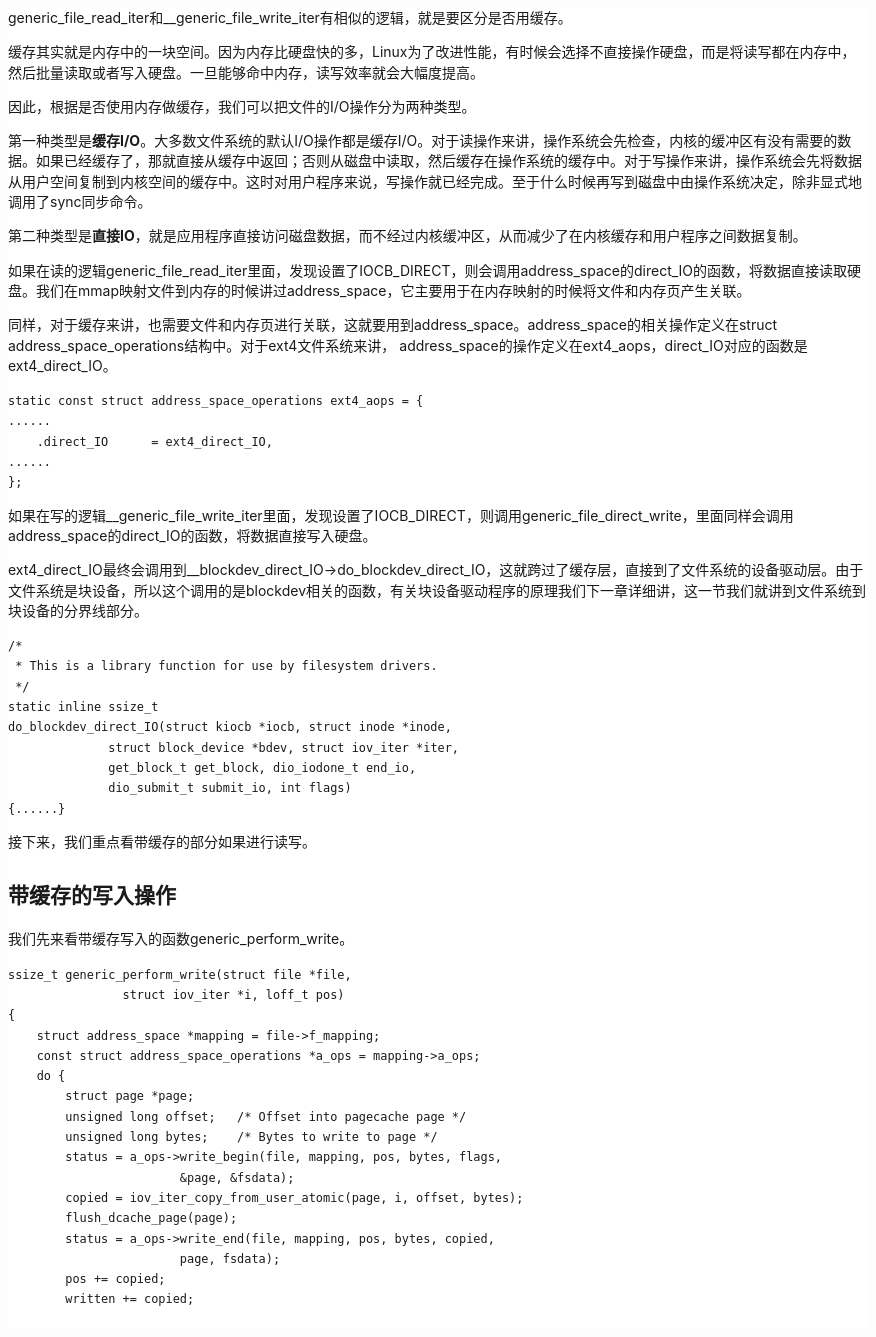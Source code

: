 generic_file_read_iter和__generic_file_write_iter有相似的逻辑，就是要区分是否用缓存。

缓存其实就是内存中的一块空间。因为内存比硬盘快的多，Linux为了改进性能，有时候会选择不直接操作硬盘，而是将读写都在内存中，然后批量读取或者写入硬盘。一旦能够命中内存，读写效率就会大幅度提高。

因此，根据是否使用内存做缓存，我们可以把文件的I/O操作分为两种类型。

第一种类型是**缓存I/O**。大多数文件系统的默认I/O操作都是缓存I/O。对于读操作来讲，操作系统会先检查，内核的缓冲区有没有需要的数据。如果已经缓存了，那就直接从缓存中返回；否则从磁盘中读取，然后缓存在操作系统的缓存中。对于写操作来讲，操作系统会先将数据从用户空间复制到内核空间的缓存中。这时对用户程序来说，写操作就已经完成。至于什么时候再写到磁盘中由操作系统决定，除非显式地调用了sync同步命令。

第二种类型是**直接IO**，就是应用程序直接访问磁盘数据，而不经过内核缓冲区，从而减少了在内核缓存和用户程序之间数据复制。

如果在读的逻辑generic_file_read_iter里面，发现设置了IOCB_DIRECT，则会调用address_space的direct_IO的函数，将数据直接读取硬盘。我们在mmap映射文件到内存的时候讲过address_space，它主要用于在内存映射的时候将文件和内存页产生关联。

同样，对于缓存来讲，也需要文件和内存页进行关联，这就要用到address_space。address_space的相关操作定义在struct address_space_operations结构中。对于ext4文件系统来讲， address_space的操作定义在ext4_aops，direct_IO对应的函数是ext4_direct_IO。

```
static const struct address_space_operations ext4_aops = {
......
	.direct_IO		= ext4_direct_IO,
......
};
```

如果在写的逻辑__generic_file_write_iter里面，发现设置了IOCB_DIRECT，则调用generic_file_direct_write，里面同样会调用address_space的direct_IO的函数，将数据直接写入硬盘。

ext4_direct_IO最终会调用到__blockdev_direct_IO->do_blockdev_direct_IO，这就跨过了缓存层，直接到了文件系统的设备驱动层。由于文件系统是块设备，所以这个调用的是blockdev相关的函数，有关块设备驱动程序的原理我们下一章详细讲，这一节我们就讲到文件系统到块设备的分界线部分。

```
/*
 * This is a library function for use by filesystem drivers.
 */
static inline ssize_t
do_blockdev_direct_IO(struct kiocb *iocb, struct inode *inode,
		      struct block_device *bdev, struct iov_iter *iter,
		      get_block_t get_block, dio_iodone_t end_io,
		      dio_submit_t submit_io, int flags)
{......}
```

接下来，我们重点看带缓存的部分如果进行读写。

## 带缓存的写入操作

我们先来看带缓存写入的函数generic_perform_write。

```
ssize_t generic_perform_write(struct file *file,
				struct iov_iter *i, loff_t pos)
{
	struct address_space *mapping = file->f_mapping;
	const struct address_space_operations *a_ops = mapping->a_ops;
	do {
		struct page *page;
		unsigned long offset;	/* Offset into pagecache page */
		unsigned long bytes;	/* Bytes to write to page */
		status = a_ops->write_begin(file, mapping, pos, bytes, flags,
						&page, &fsdata);
		copied = iov_iter_copy_from_user_atomic(page, i, offset, bytes);
		flush_dcache_page(page);
		status = a_ops->write_end(file, mapping, pos, bytes, copied,
						page, fsdata);
		pos += copied;
		written += copied;


```